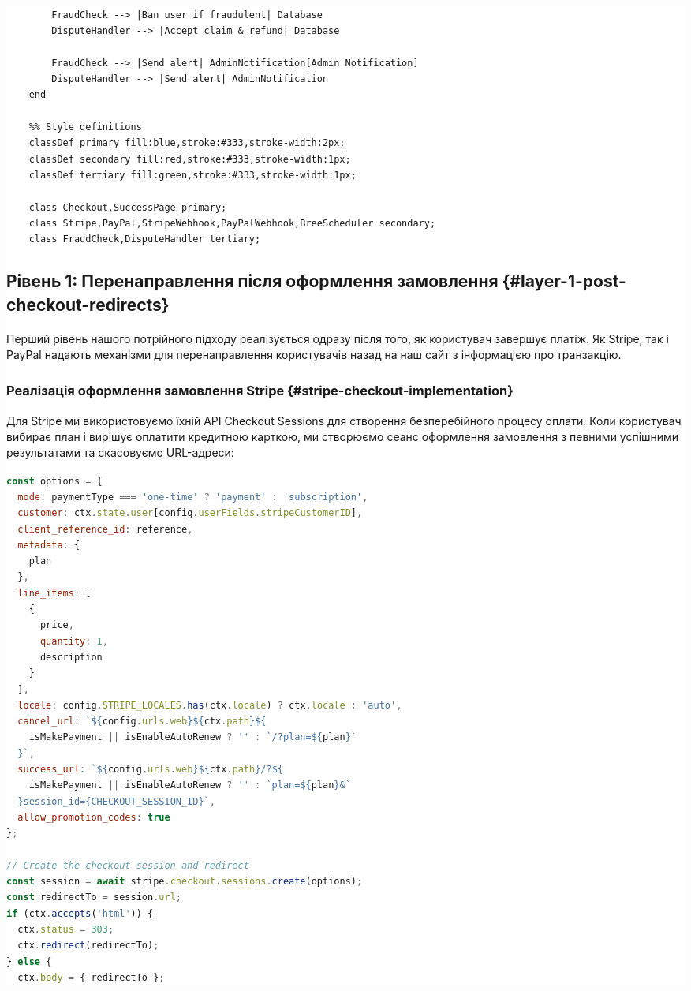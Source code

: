```mermaid
        FraudCheck --> |Ban user if fraudulent| Database
        DisputeHandler --> |Accept claim & refund| Database

        FraudCheck --> |Send alert| AdminNotification[Admin Notification]
        DisputeHandler --> |Send alert| AdminNotification
    end

    %% Style definitions
    classDef primary fill:blue,stroke:#333,stroke-width:2px;
    classDef secondary fill:red,stroke:#333,stroke-width:1px;
    classDef tertiary fill:green,stroke:#333,stroke-width:1px;

    class Checkout,SuccessPage primary;
    class Stripe,PayPal,StripeWebhook,PayPalWebhook,BreeScheduler secondary;
    class FraudCheck,DisputeHandler tertiary;
```

## Рівень 1: Перенаправлення після оформлення замовлення {#layer-1-post-checkout-redirects}

Перший рівень нашого потрійного підходу реалізується одразу після того, як користувач завершує платіж. Як Stripe, так і PayPal надають механізми для перенаправлення користувачів назад на наш сайт з інформацією про транзакцію.

### Реалізація оформлення замовлення Stripe {#stripe-checkout-implementation}

Для Stripe ми використовуємо їхній API Checkout Sessions для створення безперебійного процесу оплати. Коли користувач вибирає план і вирішує оплатити кредитною карткою, ми створюємо сеанс оформлення замовлення з певними успішними результатами та скасовуємо URL-адреси:

```javascript
const options = {
  mode: paymentType === 'one-time' ? 'payment' : 'subscription',
  customer: ctx.state.user[config.userFields.stripeCustomerID],
  client_reference_id: reference,
  metadata: {
    plan
  },
  line_items: [
    {
      price,
      quantity: 1,
      description
    }
  ],
  locale: config.STRIPE_LOCALES.has(ctx.locale) ? ctx.locale : 'auto',
  cancel_url: `${config.urls.web}${ctx.path}${
    isMakePayment || isEnableAutoRenew ? '' : `/?plan=${plan}`
  }`,
  success_url: `${config.urls.web}${ctx.path}/?${
    isMakePayment || isEnableAutoRenew ? '' : `plan=${plan}&`
  }session_id={CHECKOUT_SESSION_ID}`,
  allow_promotion_codes: true
};

// Create the checkout session and redirect
const session = await stripe.checkout.sessions.create(options);
const redirectTo = session.url;
if (ctx.accepts('html')) {
  ctx.status = 303;
  ctx.redirect(redirectTo);
} else {
  ctx.body = { redirectTo };
```